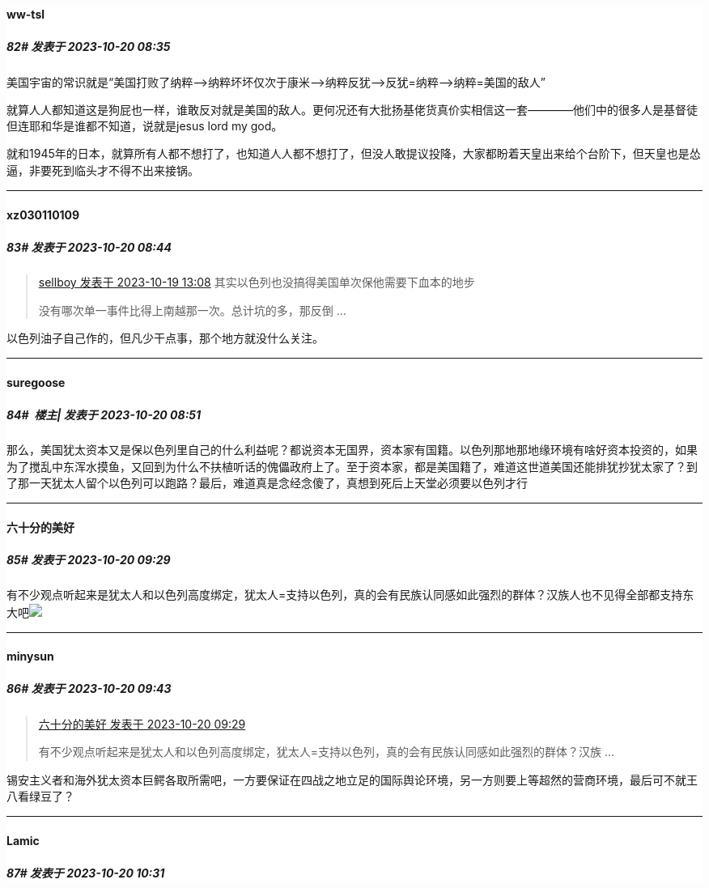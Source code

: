 ####  ww-tsl  
##### 82#       发表于 2023-10-20 08:35

美国宇宙的常识就是“美国打败了纳粹--&gt;纳粹坏坏仅次于康米--&gt;纳粹反犹--&gt;反犹=纳粹--&gt;纳粹=美国的敌人”

就算人人都知道这是狗屁也一样，谁敢反对就是美国的敌人。更何况还有大批扬基佬货真价实相信这一套————他们中的很多人是基督徒但连耶和华是谁都不知道，说就是jesus lord my god。

就和1945年的日本，就算所有人都不想打了，也知道人人都不想打了，但没人敢提议投降，大家都盼着天皇出来给个台阶下，但天皇也是怂逼，非要死到临头才不得不出来接锅。


*****

####  xz030110109  
##### 83#       发表于 2023-10-20 08:44

<blockquote><a href="httphttps://bbs.saraba1st.com/2b/forum.php?mod=redirect&amp;goto=findpost&amp;pid=62762951&amp;ptid=2157281" target="_blank">sellboy 发表于 2023-10-19 13:08</a>
其实以色列也没搞得美国单次保他需要下血本的地步

没有哪次单一事件比得上南越那一次。总计坑的多，那反倒 ...</blockquote>
以色列油子自己作的，但凡少干点事，那个地方就没什么关注。

*****

####  suregoose  
##### 84#         楼主| 发表于 2023-10-20 08:51

那么，美国犹太资本又是保以色列里自己的什么利益呢？都说资本无国界，资本家有国籍。以色列那地那地缘环境有啥好资本投资的，如果为了搅乱中东浑水摸鱼，又回到为什么不扶植听话的傀儡政府上了。至于资本家，都是美国籍了，难道这世道美国还能排犹抄犹太家了？到了那一天犹太人留个以色列可以跑路？最后，难道真是念经念傻了，真想到死后上天堂必须要以色列才行


*****

####  六十分的美好  
##### 85#       发表于 2023-10-20 09:29

有不少观点听起来是犹太人和以色列高度绑定，犹太人=支持以色列，真的会有民族认同感如此强烈的群体？汉族人也不见得全部都支持东大吧<img src="https://static.saraba1st.com/image/smiley/face2017/001.png" referrerpolicy="no-referrer">


*****

####  minysun  
##### 86#       发表于 2023-10-20 09:43

<blockquote><a href="httphttps://bbs.saraba1st.com/2b/forum.php?mod=redirect&amp;goto=findpost&amp;pid=62771401&amp;ptid=2157281" target="_blank">六十分的美好 发表于 2023-10-20 09:29</a>

有不少观点听起来是犹太人和以色列高度绑定，犹太人=支持以色列，真的会有民族认同感如此强烈的群体？汉族 ...</blockquote>
锡安主义者和海外犹太资本巨鳄各取所需吧，一方要保证在四战之地立足的国际舆论环境，另一方则要上等超然的营商环境，最后可不就王八看绿豆了？


*****

####  Lamic  
##### 87#       发表于 2023-10-20 10:31

